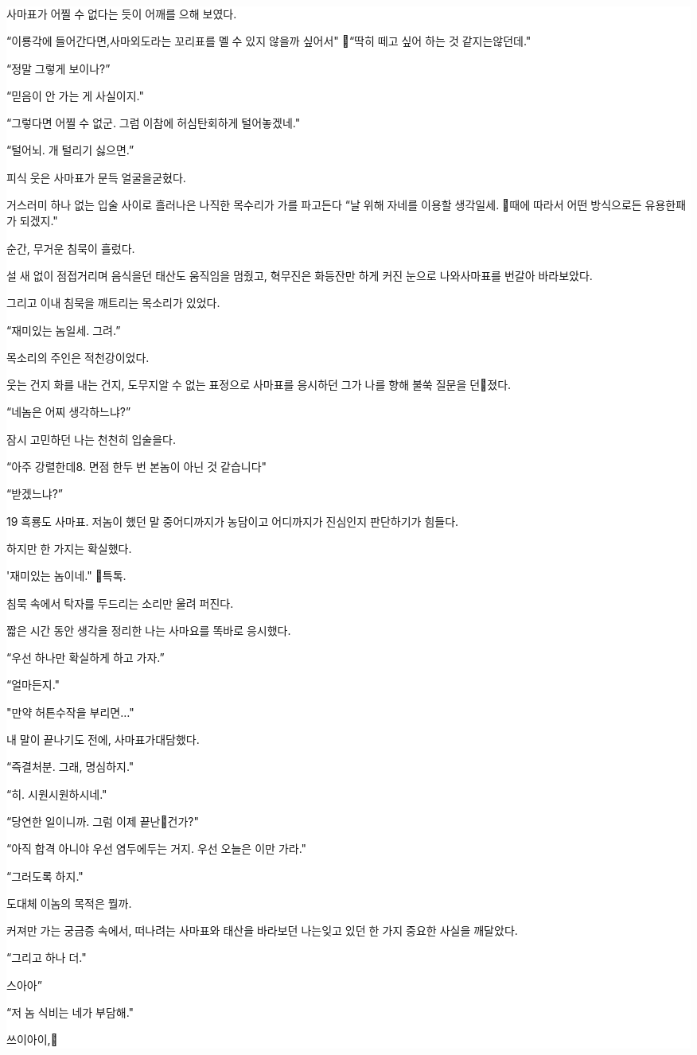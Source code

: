사마표가 어찔 수 없다는 듯이 어깨를 으해 보였다.

“이룡각에 들어간다면,사마외도라는 꼬리표를 멜 수 있지 않을까 싶어서"
“딱히 떼고 싶어 하는 것 같지는않던데."

“정말 그렇게 보이나?”

“믿음이 안 가는 게 사실이지."

“그렇다면 어찔 수 없군. 그럼 이참에 허심탄회하게 털어놓겠네."

“털어뇌. 개 털리기 싫으면.”

피식 웃은 사마표가 문득 얼굴을굳혔다.

거스러미 하나 없는 입술 사이로 흘러나은 나직한 목수리가 가를 파고든다
“날 위해 자네를 이용할 생각일세.
때에 따라서 어떤 방식으로든 유용한패가 되겠지."

순간, 무거운 침묵이 흘렀다.

설 새 없이 점접거리며 음식을던 태산도 움직임을 멈줬고, 혁무진은 화등잔만 하게 커진 눈으로 나와사마표를 번갈아 바라보았다.

그리고 이내 침묵을 깨트리는 목소리가 있었다.

“재미있는 놈일세. 그려.”

목소리의 주인은 적천강이었다.

웃는 건지 화를 내는 건지, 도무지알 수 없는 표정으로 사마표를 응시하던 그가 나를 향해 불쑥 질문을 던졌다.

“네놈은 어찌 생각하느냐?”

잠시 고민하던 나는 천천히 입술을다.

“아주 강렬한데8. 면점 한두 번 본놈이 아닌 것 같습니다"

“받겠느냐?”

19
흑룡도 사마표. 저놈이 했던 말 중어디까지가 농담이고 어디까지가 진심인지 판단하기가 힘들다.

하지만 한 가지는 확실했다.

'재미있는 놈이네."
특톡.

침묵 속에서 탁자를 두드리는 소리만 울려 퍼진다.

짧은 시간 동안 생각을 정리한 나는 사마요를 똑바로 응시했다.

“우선 하나만 확실하게 하고 가자.”

“얼마든지."

"만약 허튼수작을 부리면…"

내 말이 끝나기도 전에, 사마표가대담했다.

“즉결처분. 그래, 명심하지."

“히. 시원시원하시네."

“당연한 일이니까. 그럼 이제 끝난건가?"

“아직 합격 아니야 우선 염두에두는 거지. 우선 오늘은 이만 가라."

“그러도록 하지."

도대체 이놈의 목적은 뭘까.

커져만 가는 궁금증 속에서, 떠나려는 사마표와 태산을 바라보던 나는잊고 있던 한 가지 중요한 사실을 깨달았다.

“그리고 하나 더."

스아아”

“저 놈 식비는 네가 부담해."

쓰이아이,
